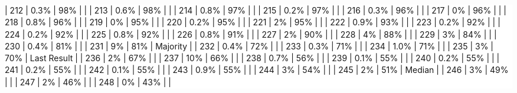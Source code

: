 | 212 | 0.3% | 98% |  |
| 213 | 0.6% | 98% |  |
| 214 | 0.8% | 97% |  |
| 215 | 0.2% | 97% |  |
| 216 | 0.3% | 96% |  |
| 217 | 0% | 96% |  |
| 218 | 0.8% | 96% |  |
| 219 | 0% | 95% |  |
| 220 | 0.2% | 95% |  |
| 221 | 2% | 95% |  |
| 222 | 0.9% | 93% |  |
| 223 | 0.2% | 92% |  |
| 224 | 0.2% | 92% |  |
| 225 | 0.8% | 92% |  |
| 226 | 0.8% | 91% |  |
| 227 | 2% | 90% |  |
| 228 | 4% | 88% |  |
| 229 | 3% | 84% |  |
| 230 | 0.4% | 81% |  |
| 231 | 9% | 81% | Majority |
| 232 | 0.4% | 72% |  |
| 233 | 0.3% | 71% |  |
| 234 | 1.0% | 71% |  |
| 235 | 3% | 70% | Last Result |
| 236 | 2% | 67% |  |
| 237 | 10% | 66% |  |
| 238 | 0.7% | 56% |  |
| 239 | 0.1% | 55% |  |
| 240 | 0.2% | 55% |  |
| 241 | 0.2% | 55% |  |
| 242 | 0.1% | 55% |  |
| 243 | 0.9% | 55% |  |
| 244 | 3% | 54% |  |
| 245 | 2% | 51% | Median |
| 246 | 3% | 49% |  |
| 247 | 2% | 46% |  |
| 248 | 0% | 43% |  |